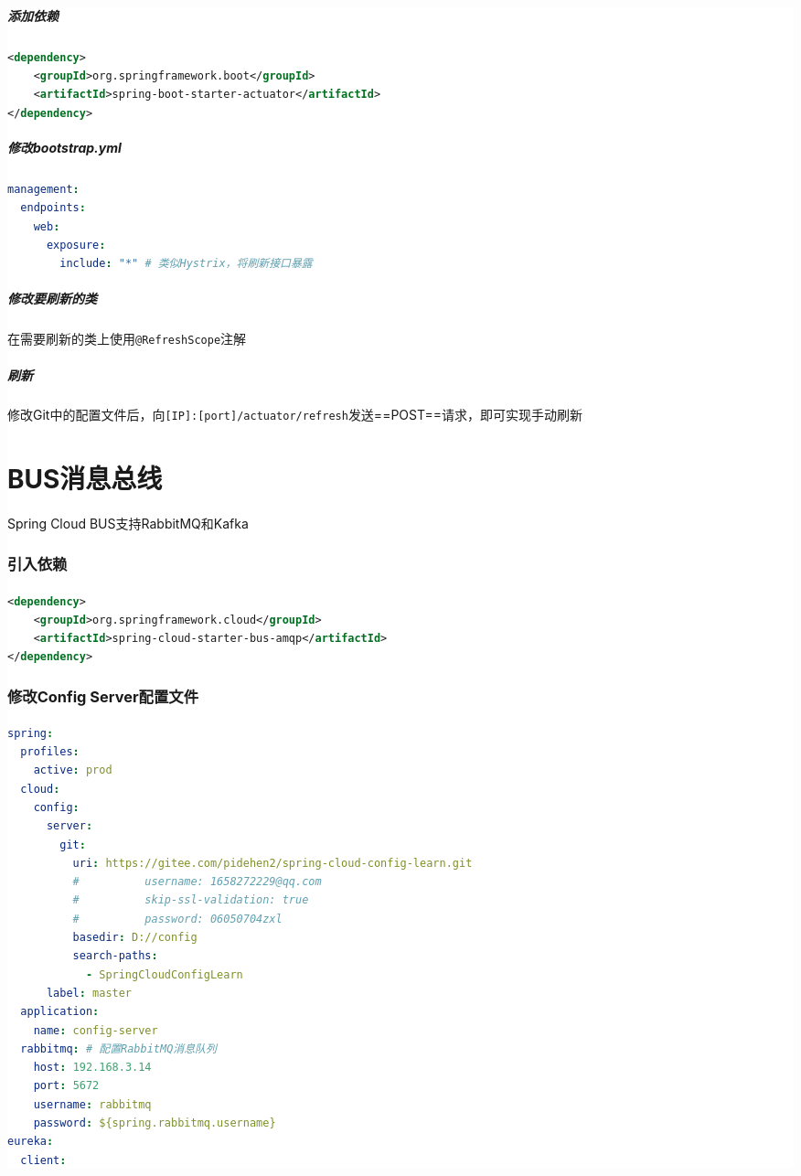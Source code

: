 ##### 添加依赖

```xml
<dependency>
    <groupId>org.springframework.boot</groupId>
    <artifactId>spring-boot-starter-actuator</artifactId>
</dependency>
```

##### 修改bootstrap.yml

```yaml
management:
  endpoints:
    web:
      exposure:
        include: "*" # 类似Hystrix，将刷新接口暴露
```

##### 修改要刷新的类

在需要刷新的类上使用`@RefreshScope`注解

##### 刷新

修改Git中的配置文件后，向`[IP]:[port]/actuator/refresh`发送==POST==请求，即可实现手动刷新

# BUS消息总线

Spring Cloud BUS支持RabbitMQ和Kafka

### 引入依赖

```xml
<dependency>
    <groupId>org.springframework.cloud</groupId>
    <artifactId>spring-cloud-starter-bus-amqp</artifactId>
</dependency>
```

### 修改Config Server配置文件

```yaml
spring:
  profiles:
    active: prod
  cloud:
    config:
      server:
        git:
          uri: https://gitee.com/pidehen2/spring-cloud-config-learn.git
          #          username: 1658272229@qq.com
          #          skip-ssl-validation: true
          #          password: 06050704zxl
          basedir: D://config
          search-paths:
            - SpringCloudConfigLearn
      label: master
  application:
    name: config-server
  rabbitmq: # 配置RabbitMQ消息队列
    host: 192.168.3.14
    port: 5672
    username: rabbitmq
    password: ${spring.rabbitmq.username}
eureka:
  client:
```